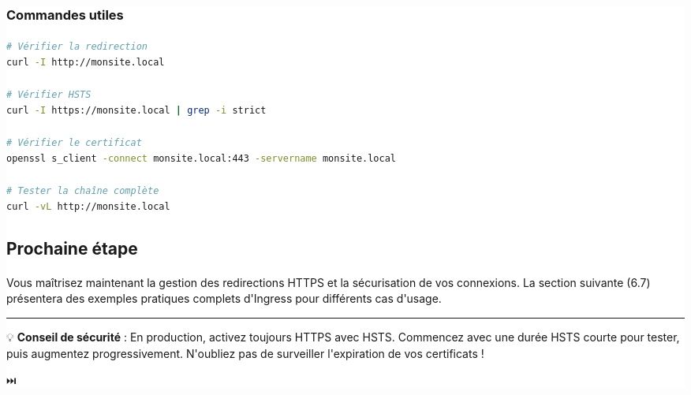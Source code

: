 ### Commandes utiles

```bash
# Vérifier la redirection
curl -I http://monsite.local

# Vérifier HSTS
curl -I https://monsite.local | grep -i strict

# Vérifier le certificat
openssl s_client -connect monsite.local:443 -servername monsite.local

# Tester la chaîne complète
curl -vL http://monsite.local
```

## Prochaine étape

Vous maîtrisez maintenant la gestion des redirections HTTPS et la sécurisation de vos connexions. La section suivante (6.7) présentera des exemples pratiques complets d'Ingress pour différents cas d'usage.

---

💡 **Conseil de sécurité** : En production, activez toujours HTTPS avec HSTS. Commencez avec une durée HSTS courte pour tester, puis augmentez progressivement. N'oubliez pas de surveiller l'expiration de vos certificats !

⏭️
